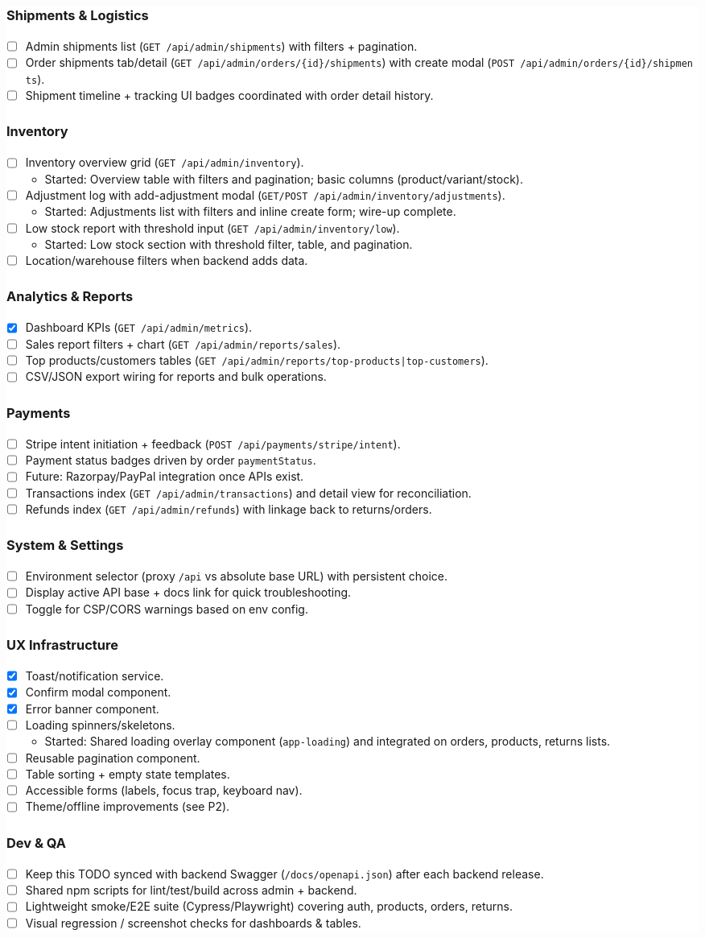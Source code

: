 ### Shipments & Logistics
- [ ] Admin shipments list (`GET /api/admin/shipments`) with filters + pagination.
- [ ] Order shipments tab/detail (`GET /api/admin/orders/{id}/shipments`) with create modal (`POST /api/admin/orders/{id}/shipments`).
- [ ] Shipment timeline + tracking UI badges coordinated with order detail history.

### Inventory
- [ ] Inventory overview grid (`GET /api/admin/inventory`).
  - Started: Overview table with filters and pagination; basic columns (product/variant/stock).
- [ ] Adjustment log with add-adjustment modal (`GET/POST /api/admin/inventory/adjustments`).
  - Started: Adjustments list with filters and inline create form; wire-up complete.
- [ ] Low stock report with threshold input (`GET /api/admin/inventory/low`).
  - Started: Low stock section with threshold filter, table, and pagination.
- [ ] Location/warehouse filters when backend adds data.

### Analytics & Reports
- [x] Dashboard KPIs (`GET /api/admin/metrics`).
- [ ] Sales report filters + chart (`GET /api/admin/reports/sales`).
- [ ] Top products/customers tables (`GET /api/admin/reports/top-products|top-customers`).
- [ ] CSV/JSON export wiring for reports and bulk operations.

### Payments
- [ ] Stripe intent initiation + feedback (`POST /api/payments/stripe/intent`).
- [ ] Payment status badges driven by order `paymentStatus`.
- [ ] Future: Razorpay/PayPal integration once APIs exist.
- [ ] Transactions index (`GET /api/admin/transactions`) and detail view for reconciliation.
- [ ] Refunds index (`GET /api/admin/refunds`) with linkage back to returns/orders.

### System & Settings
- [ ] Environment selector (proxy `/api` vs absolute base URL) with persistent choice.
- [ ] Display active API base + docs link for quick troubleshooting.
- [ ] Toggle for CSP/CORS warnings based on env config.

### UX Infrastructure
- [x] Toast/notification service.
- [x] Confirm modal component.
- [x] Error banner component.
- [ ] Loading spinners/skeletons.
  - Started: Shared loading overlay component (`app-loading`) and integrated on orders, products, returns lists.
- [ ] Reusable pagination component.
- [ ] Table sorting + empty state templates.
- [ ] Accessible forms (labels, focus trap, keyboard nav).
- [ ] Theme/offline improvements (see P2).

### Dev & QA
- [ ] Keep this TODO synced with backend Swagger (`/docs/openapi.json`) after each backend release.
- [ ] Shared npm scripts for lint/test/build across admin + backend.
- [ ] Lightweight smoke/E2E suite (Cypress/Playwright) covering auth, products, orders, returns.
- [ ] Visual regression / screenshot checks for dashboards & tables.
